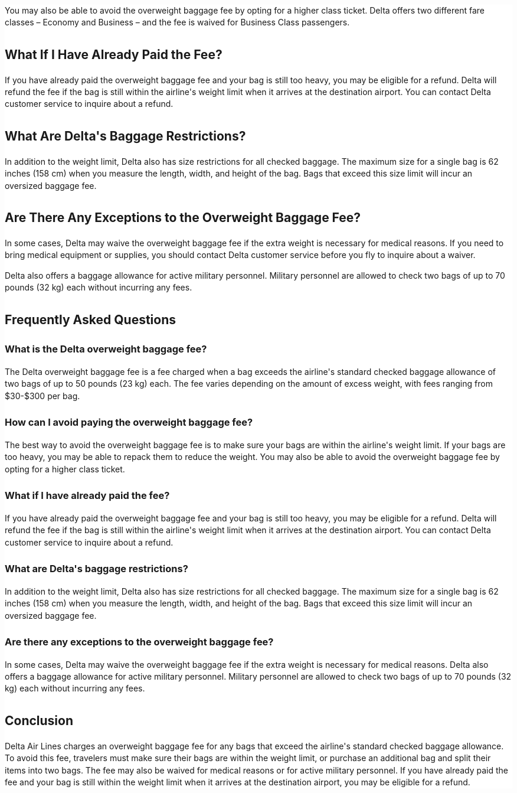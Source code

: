 You may also be able to avoid the overweight baggage fee by opting for a higher class ticket. Delta offers two different fare classes – Economy and Business – and the fee is waived for Business Class passengers.

<h2>What If I Have Already Paid the Fee?</h2>

If you have already paid the overweight baggage fee and your bag is still too heavy, you may be eligible for a refund. Delta will refund the fee if the bag is still within the airline's weight limit when it arrives at the destination airport. You can contact Delta customer service to inquire about a refund.

<h2>What Are Delta's Baggage Restrictions?</h2>

In addition to the weight limit, Delta also has size restrictions for all checked baggage. The maximum size for a single bag is 62 inches (158 cm) when you measure the length, width, and height of the bag. Bags that exceed this size limit will incur an oversized baggage fee.

<h2>Are There Any Exceptions to the Overweight Baggage Fee?</h2>

In some cases, Delta may waive the overweight baggage fee if the extra weight is necessary for medical reasons. If you need to bring medical equipment or supplies, you should contact Delta customer service before you fly to inquire about a waiver.

Delta also offers a baggage allowance for active military personnel. Military personnel are allowed to check two bags of up to 70 pounds (32 kg) each without incurring any fees.

<h2>Frequently Asked Questions</h2>

<h3>What is the Delta overweight baggage fee?</h3>
The Delta overweight baggage fee is a fee charged when a bag exceeds the airline's standard checked baggage allowance of two bags of up to 50 pounds (23 kg) each. The fee varies depending on the amount of excess weight, with fees ranging from $30-$300 per bag.

<h3>How can I avoid paying the overweight baggage fee?</h3>
The best way to avoid the overweight baggage fee is to make sure your bags are within the airline's weight limit. If your bags are too heavy, you may be able to repack them to reduce the weight. You may also be able to avoid the overweight baggage fee by opting for a higher class ticket.

<h3>What if I have already paid the fee?</h3>
If you have already paid the overweight baggage fee and your bag is still too heavy, you may be eligible for a refund. Delta will refund the fee if the bag is still within the airline's weight limit when it arrives at the destination airport. You can contact Delta customer service to inquire about a refund.

<h3>What are Delta's baggage restrictions?</h3>
In addition to the weight limit, Delta also has size restrictions for all checked baggage. The maximum size for a single bag is 62 inches (158 cm) when you measure the length, width, and height of the bag. Bags that exceed this size limit will incur an oversized baggage fee.

<h3>Are there any exceptions to the overweight baggage fee?</h3>
In some cases, Delta may waive the overweight baggage fee if the extra weight is necessary for medical reasons. Delta also offers a baggage allowance for active military personnel. Military personnel are allowed to check two bags of up to 70 pounds (32 kg) each without incurring any fees.

<h2>Conclusion</h2>

Delta Air Lines charges an overweight baggage fee for any bags that exceed the airline's standard checked baggage allowance. To avoid this fee, travelers must make sure their bags are within the weight limit, or purchase an additional bag and split their items into two bags. The fee may also be waived for medical reasons or for active military personnel. If you have already paid the fee and your bag is still within the weight limit when it arrives at the destination airport, you may be eligible for a refund.
